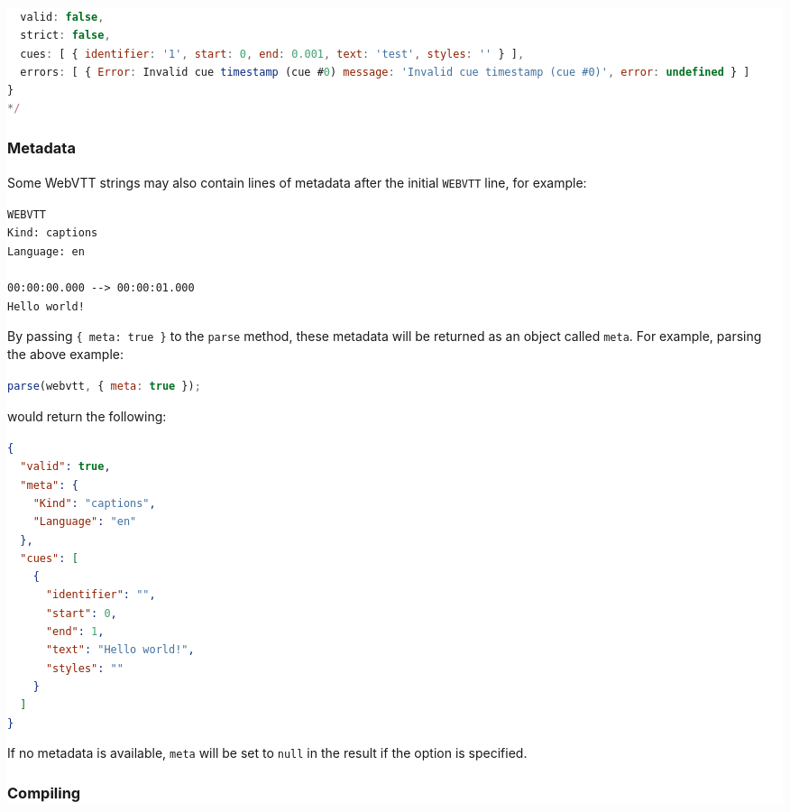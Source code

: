 ```javascript
  valid: false,
  strict: false,
  cues: [ { identifier: '1', start: 0, end: 0.001, text: 'test', styles: '' } ],
  errors: [ { Error: Invalid cue timestamp (cue #0) message: 'Invalid cue timestamp (cue #0)', error: undefined } ]
}
*/
```

### Metadata

Some WebVTT strings may also contain lines of metadata after the initial `WEBVTT` line, for example:

```text
WEBVTT
Kind: captions
Language: en

00:00:00.000 --> 00:00:01.000
Hello world!
```

By passing `{ meta: true }` to the `parse` method, these metadata will be returned as an object called `meta`. For example, parsing the above example:

```javascript
parse(webvtt, { meta: true });
```

would return the following:

```json
{
  "valid": true,
  "meta": {
    "Kind": "captions",
    "Language": "en"
  },
  "cues": [
    {
      "identifier": "",
      "start": 0,
      "end": 1,
      "text": "Hello world!",
      "styles": ""
    }
  ]
}
```

If no metadata is available, `meta` will be set to `null` in the result if the option is specified.

### Compiling

